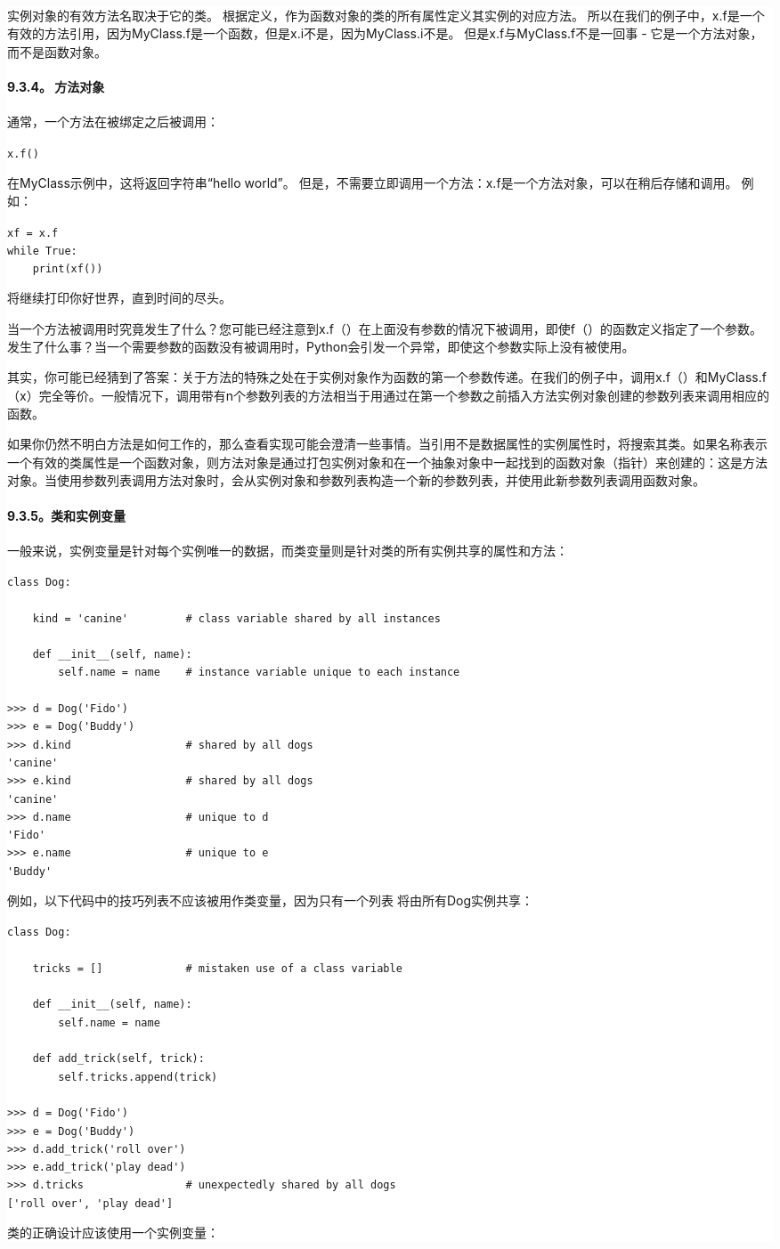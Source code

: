 实例对象的有效方法名取决于它的类。 根据定义，作为函数对象的类的所有属性定义其实例的对应方法。 所以在我们的例子中，x.f是一个有效的方法引用，因为MyClass.f是一个函数，但是x.i不是，因为MyClass.i不是。 但是x.f与MyClass.f不是一回事 - 它是一个方法对象，而不是函数对象。

#### 9.3.4。 方法对象
通常，一个方法在被绑定之后被调用：
```
x.f()
```
在MyClass示例中，这将返回字符串“hello world”。 但是，不需要立即调用一个方法：x.f是一个方法对象，可以在稍后存储和调用。 例如：
```
xf = x.f
while True:
    print(xf())
```
将继续打印你好世界，直到时间的尽头。

当一个方法被调用时究竟发生了什么？您可能已经注意到x.f（）在上面没有参数的情况下被调用，即使f（）的函数定义指定了一个参数。发生了什么事？当一个需要参数的函数没有被调用时，Python会引发一个异常，即使这个参数实际上没有被使用。

其实，你可能已经猜到了答案：关于方法的特殊之处在于实例对象作为函数的第一个参数传递。在我们的例子中，调用x.f（）和MyClass.f（x）完全等价。一般情况下，调用带有n个参数列表的方法相当于用通过在第一个参数之前插入方法实例对象创建的参数列表来调用相应的函数。

如果你仍然不明白方法是如何工作的，那么查看实现可能会澄清一些事情。当引用不是数据属性的实例属性时，将搜索其类。如果名称表示一个有效的类属性是一个函数对象，则方法对象是通过打包实例对象和在一个抽象对象中一起找到的函数对象（指针）来创建的：这是方法对象。当使用参数列表调用方法对象时，会从实例对象和参数列表构造一个新的参数列表，并使用此新参数列表调用函数对象。

#### 9.3.5。类和实例变量
一般来说，实例变量是针对每个实例唯一的数据，而类变量则是针对类的所有实例共享的属性和方法：
```
class Dog:

    kind = 'canine'         # class variable shared by all instances

    def __init__(self, name):
        self.name = name    # instance variable unique to each instance

>>> d = Dog('Fido')
>>> e = Dog('Buddy')
>>> d.kind                  # shared by all dogs
'canine'
>>> e.kind                  # shared by all dogs
'canine'
>>> d.name                  # unique to d
'Fido'
>>> e.name                  # unique to e
'Buddy'
```
例如，以下代码中的技巧列表不应该被用作类变量，因为只有一个列表 将由所有Dog实例共享：
```
class Dog:

    tricks = []             # mistaken use of a class variable

    def __init__(self, name):
        self.name = name

    def add_trick(self, trick):
        self.tricks.append(trick)

>>> d = Dog('Fido')
>>> e = Dog('Buddy')
>>> d.add_trick('roll over')
>>> e.add_trick('play dead')
>>> d.tricks                # unexpectedly shared by all dogs
['roll over', 'play dead']
```
类的正确设计应该使用一个实例变量：
```
```